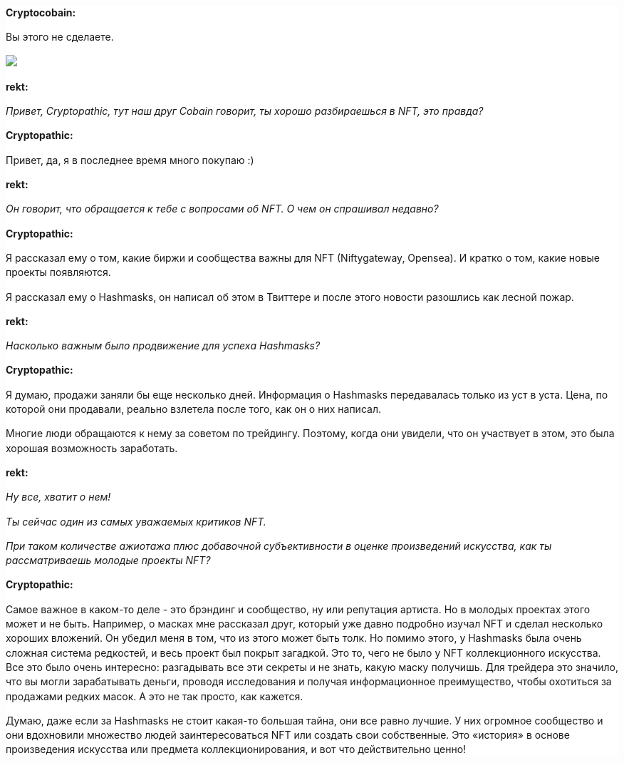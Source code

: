 **Cryptocobain:**

Вы этого не сделаете. 

![](https://raw.githubusercontent.com/RektHQ/Assets/main/images/2021/02/interlude3-NFT.png)

**rekt:** 

_Привет, Cryptopathic, тут наш друг Cobain говорит, ты хорошо разбираешься в NFT, это правда?_

**Cryptopathic:**

Привет, да, я в последнее время много покупаю :)

**rekt:** 

_Он говорит, что обращается к тебе с вопросами об NFT. О чем он спрашивал недавно?_

**Cryptopathic:**

Я рассказал ему о том, какие биржи и сообщества важны для NFT (Niftygateway, Opensea). И кратко о том, какие новые проекты появляются.

Я рассказал ему о Hashmasks, он написал об этом в Твиттере и после этого новости разошлись как лесной пожар.

**rekt:** 

_Hасколько важным было продвижение для успеха Hashmasks?_

**Cryptopathic:**

Я думаю, продажи заняли бы еще несколько дней. Информация о Hashmasks передавалась только из уст в уста. Цена, по которой они продавали, реально взлетела после того, как он о них написал.

Многие люди обращаются к нему за советом по трейдингу. Поэтому, когда они увидели, что он участвует в этом, это была хорошая возможность заработать.

**rekt:** 

_Ну все, хватит о нем!_

_Ты сейчас один из самых уважаемых критиков NFT._

_При таком количестве ажиотажа плюс добавочной субъективности в оценке произведений искусства, как ты рассматриваешь молодые проекты NFT?_

**Cryptopathic:**

Самое важное в каком-то деле - это брэндинг и сообщество, ну или репутация артиста. Но в молодых проектах этого может и не быть. Например, о масках мне рассказал друг, который уже давно подробно изучал NFT и сделал несколько хороших вложений. Он убедил меня в том, что из этого может быть толк. Но помимо этого, у Hashmasks была очень сложная система редкостей, и весь проект был покрыт загадкой. Это то, чего не было у NFT коллекционного искусства. Все это было очень интересно: разгадывать все эти секреты и не знать, какую маску получишь. Для трейдера это значило, что вы могли зарабатывать деньги, проводя исследования и получая информационное преимущество, чтобы охотиться за продажами редких масок. А это не так просто, как кажется.

Думаю, даже если за Hashmasks не стоит какая-то большая тайна, они все равно лучшие. У них огромное сообщество и они вдохновили множество людей заинтересоваться NFT или создать свои собственные. Это «история» в основе произведения искусства или предмета коллекционирования, и вот что действительно ценно!
